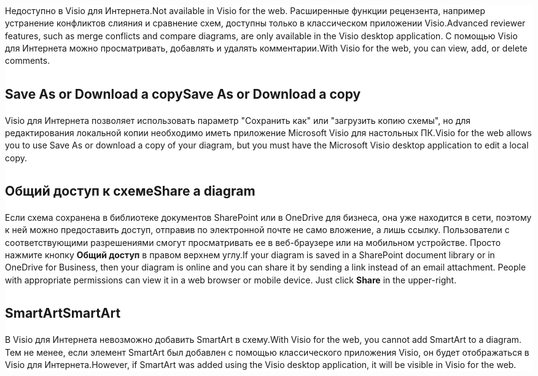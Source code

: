 <span data-ttu-id="e4b9a-170">Недоступно в Visio для Интернета.</span><span class="sxs-lookup"><span data-stu-id="e4b9a-170">Not available in Visio for the web.</span></span> <span data-ttu-id="e4b9a-171">Расширенные функции рецензента, например устранение конфликтов слияния и сравнение схем, доступны только в классическом приложении Visio.</span><span class="sxs-lookup"><span data-stu-id="e4b9a-171">Advanced reviewer features, such as merge conflicts and compare diagrams, are only available in the Visio desktop application.</span></span> <span data-ttu-id="e4b9a-172">С помощью Visio для Интернета можно просматривать, добавлять и удалять комментарии.</span><span class="sxs-lookup"><span data-stu-id="e4b9a-172">With Visio for the web, you can view, add, or delete comments.</span></span>
  
## <a name="save-as-or-download-a-copy"></a><span data-ttu-id="e4b9a-173">Save As or Download a copy</span><span class="sxs-lookup"><span data-stu-id="e4b9a-173">Save As or Download a copy</span></span>
<span data-ttu-id="e4b9a-174"><a name="BM_17"> </a></span><span class="sxs-lookup"><span data-stu-id="e4b9a-174"></span></span>

<span data-ttu-id="e4b9a-175">Visio для Интернета позволяет использовать параметр "Сохранить как" или "загрузить копию схемы", но для редактирования локальной копии необходимо иметь приложение Microsoft Visio для настольных ПК.</span><span class="sxs-lookup"><span data-stu-id="e4b9a-175">Visio for the web allows you to use Save As or download a copy of your diagram, but you must have the Microsoft Visio desktop application to edit a local copy.</span></span>
  
## <a name="share-a-diagram"></a><span data-ttu-id="e4b9a-176">Общий доступ к схеме</span><span class="sxs-lookup"><span data-stu-id="e4b9a-176">Share a diagram</span></span>
<span data-ttu-id="e4b9a-177"><a name="BM_18"> </a></span><span class="sxs-lookup"><span data-stu-id="e4b9a-177"></span></span>

<span data-ttu-id="e4b9a-p113">Если схема сохранена в библиотеке документов SharePoint или в OneDrive для бизнеса, она уже находится в сети, поэтому к ней можно предоставить доступ, отправив по электронной почте не само вложение, а лишь ссылку. Пользователи с соответствующими разрешениями смогут просматривать ее в веб-браузере или на мобильном устройстве. Просто нажмите кнопку **Общий доступ** в правом верхнем углу.</span><span class="sxs-lookup"><span data-stu-id="e4b9a-p113">If your diagram is saved in a SharePoint document library or in OneDrive for Business, then your diagram is online and you can share it by sending a link instead of an email attachment. People with appropriate permissions can view it in a web browser or mobile device. Just click **Share** in the upper-right.</span></span> 
  
## <a name="smartart"></a><span data-ttu-id="e4b9a-181">SmartArt</span><span class="sxs-lookup"><span data-stu-id="e4b9a-181">SmartArt</span></span>
<span data-ttu-id="e4b9a-182"><a name="BM_19"> </a></span><span class="sxs-lookup"><span data-stu-id="e4b9a-182"></span></span>

<span data-ttu-id="e4b9a-183">В Visio для Интернета невозможно добавить SmartArt в схему.</span><span class="sxs-lookup"><span data-stu-id="e4b9a-183">With Visio for the web, you cannot add SmartArt to a diagram.</span></span> <span data-ttu-id="e4b9a-184">Тем не менее, если элемент SmartArt был добавлен с помощью классического приложения Visio, он будет отображаться в Visio для Интернета.</span><span class="sxs-lookup"><span data-stu-id="e4b9a-184">However, if SmartArt was added using the Visio desktop application, it will be visible in Visio for the web.</span></span>
  